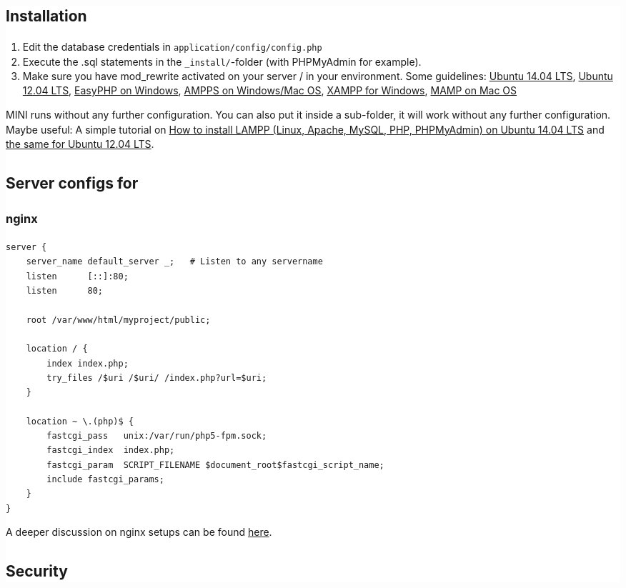 ## Installation

1. Edit the database credentials in `application/config/config.php`
2. Execute the .sql statements in the `_install/`-folder (with PHPMyAdmin for example).
3. Make sure you have mod_rewrite activated on your server / in your environment. Some guidelines:
   [Ubuntu 14.04 LTS](http://www.dev-metal.com/enable-mod_rewrite-ubuntu-14-04-lts/),
   [Ubuntu 12.04 LTS](http://www.dev-metal.com/enable-mod_rewrite-ubuntu-12-04-lts/),
   [EasyPHP on Windows](http://stackoverflow.com/questions/8158770/easyphp-and-htaccess),
   [AMPPS on Windows/Mac OS](http://www.softaculous.com/board/index.php?tid=3634&title=AMPPS_rewrite_enable/disable_option%3F_please%3F),
   [XAMPP for Windows](http://www.leonardaustin.com/blog/technical/enable-mod_rewrite-in-xampp/),
   [MAMP on Mac OS](http://stackoverflow.com/questions/7670561/how-to-get-htaccess-to-work-on-mamp)

MINI runs without any further configuration. You can also put it inside a sub-folder, it will work without any
further configuration.
Maybe useful: A simple tutorial on [How to install LAMPP (Linux, Apache, MySQL, PHP, PHPMyAdmin) on Ubuntu 14.04 LTS](http://www.dev-metal.com/installsetup-basic-lamp-stack-linux-apache-mysql-php-ubuntu-14-04-lts/)
and [the same for Ubuntu 12.04 LTS](http://www.dev-metal.com/setup-basic-lamp-stack-linux-apache-mysql-php-ubuntu-12-04/).

## Server configs for

### nginx

```nginx
server {
    server_name default_server _;   # Listen to any servername
    listen      [::]:80;
    listen      80;

    root /var/www/html/myproject/public;

    location / {
        index index.php;
        try_files /$uri /$uri/ /index.php?url=$uri;
    }

    location ~ \.(php)$ {
        fastcgi_pass   unix:/var/run/php5-fpm.sock;
        fastcgi_index  index.php;
        fastcgi_param  SCRIPT_FILENAME $document_root$fastcgi_script_name;
        include fastcgi_params;
    }
}
```

A deeper discussion on nginx setups can be found [here](https://github.com/panique/mini/issues/55).

## Security
